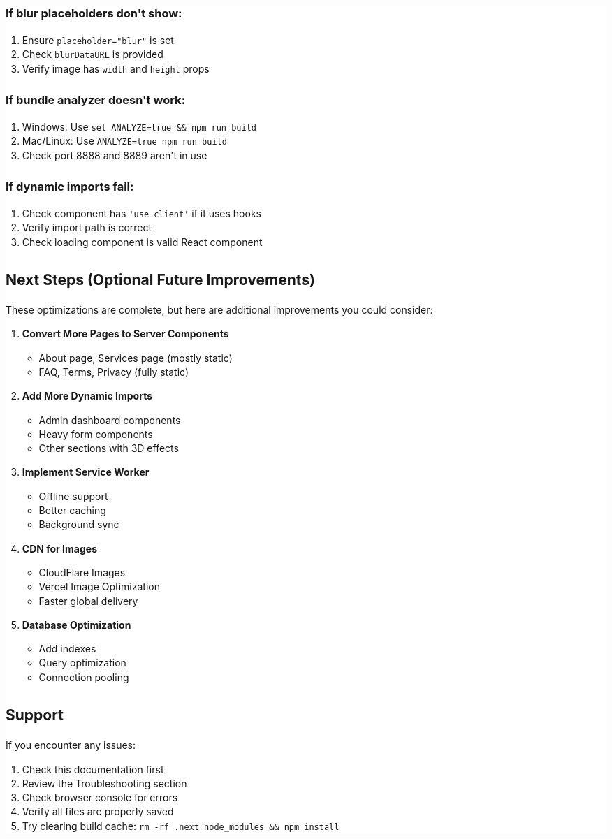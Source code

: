 ### If blur placeholders don't show:
1. Ensure `placeholder="blur"` is set
2. Check `blurDataURL` is provided
3. Verify image has `width` and `height` props

### If bundle analyzer doesn't work:
1. Windows: Use `set ANALYZE=true && npm run build`
2. Mac/Linux: Use `ANALYZE=true npm run build`
3. Check port 8888 and 8889 aren't in use

### If dynamic imports fail:
1. Check component has `'use client'` if it uses hooks
2. Verify import path is correct
3. Check loading component is valid React component

## Next Steps (Optional Future Improvements)

These optimizations are complete, but here are additional improvements you could consider:

1. **Convert More Pages to Server Components**
   - About page, Services page (mostly static)
   - FAQ, Terms, Privacy (fully static)

2. **Add More Dynamic Imports**
   - Admin dashboard components
   - Heavy form components
   - Other sections with 3D effects

3. **Implement Service Worker**
   - Offline support
   - Better caching
   - Background sync

4. **CDN for Images**
   - CloudFlare Images
   - Vercel Image Optimization
   - Faster global delivery

5. **Database Optimization**
   - Add indexes
   - Query optimization
   - Connection pooling

## Support

If you encounter any issues:

1. Check this documentation first
2. Review the Troubleshooting section
3. Check browser console for errors
4. Verify all files are properly saved
5. Try clearing build cache: `rm -rf .next node_modules && npm install`
